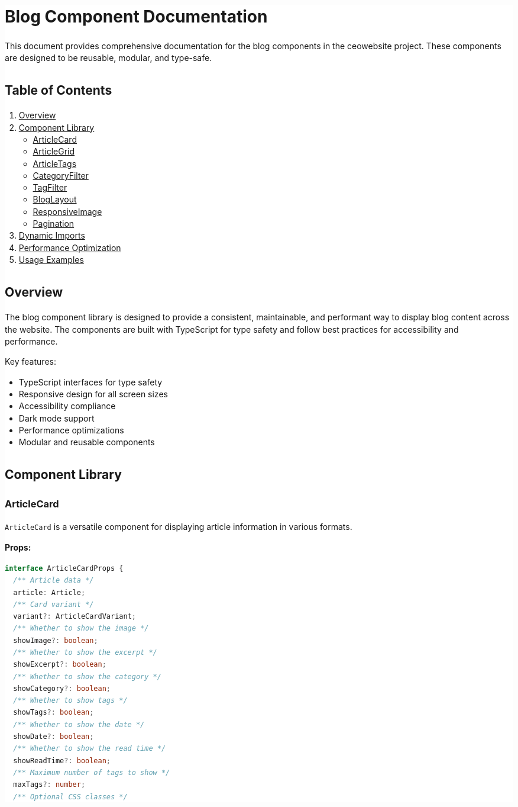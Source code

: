 # Blog Component Documentation

This document provides comprehensive documentation for the blog components in the ceowebsite project. These components are designed to be reusable, modular, and type-safe.

## Table of Contents

1. [Overview](#overview)
2. [Component Library](#component-library)
   - [ArticleCard](#articlecard)
   - [ArticleGrid](#articlegrid)
   - [ArticleTags](#articletags)
   - [CategoryFilter](#categoryfilter)
   - [TagFilter](#tagfilter)
   - [BlogLayout](#bloglayout)
   - [ResponsiveImage](#responsiveimage)
   - [Pagination](#pagination)
3. [Dynamic Imports](#dynamic-imports)
4. [Performance Optimization](#performance-optimization)
5. [Usage Examples](#usage-examples)

## Overview

The blog component library is designed to provide a consistent, maintainable, and performant way to display blog content across the website. The components are built with TypeScript for type safety and follow best practices for accessibility and performance.

Key features:
- TypeScript interfaces for type safety
- Responsive design for all screen sizes
- Accessibility compliance
- Dark mode support
- Performance optimizations
- Modular and reusable components

## Component Library

### ArticleCard

`ArticleCard` is a versatile component for displaying article information in various formats.

**Props:**
```typescript
interface ArticleCardProps {
  /** Article data */
  article: Article;
  /** Card variant */
  variant?: ArticleCardVariant;
  /** Whether to show the image */
  showImage?: boolean;
  /** Whether to show the excerpt */
  showExcerpt?: boolean;
  /** Whether to show the category */
  showCategory?: boolean;
  /** Whether to show tags */
  showTags?: boolean;
  /** Whether to show the date */
  showDate?: boolean;
  /** Whether to show the read time */
  showReadTime?: boolean;
  /** Maximum number of tags to show */
  maxTags?: number;
  /** Optional CSS classes */
```